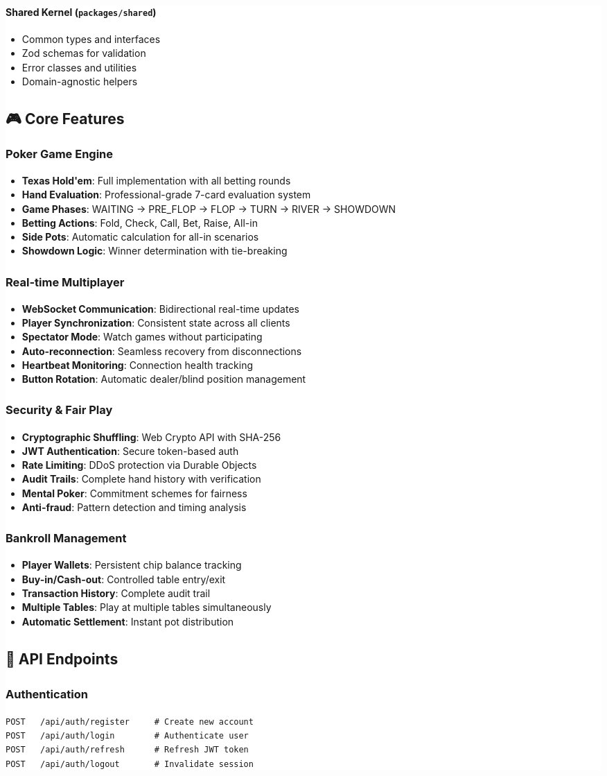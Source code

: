 #### **Shared Kernel** (`packages/shared`)
- Common types and interfaces
- Zod schemas for validation
- Error classes and utilities
- Domain-agnostic helpers

## 🎮 Core Features

### Poker Game Engine

- **Texas Hold'em**: Full implementation with all betting rounds
- **Hand Evaluation**: Professional-grade 7-card evaluation system
- **Game Phases**: WAITING → PRE_FLOP → FLOP → TURN → RIVER → SHOWDOWN
- **Betting Actions**: Fold, Check, Call, Bet, Raise, All-in
- **Side Pots**: Automatic calculation for all-in scenarios
- **Showdown Logic**: Winner determination with tie-breaking

### Real-time Multiplayer

- **WebSocket Communication**: Bidirectional real-time updates
- **Player Synchronization**: Consistent state across all clients
- **Spectator Mode**: Watch games without participating
- **Auto-reconnection**: Seamless recovery from disconnections
- **Heartbeat Monitoring**: Connection health tracking
- **Button Rotation**: Automatic dealer/blind position management

### Security & Fair Play

- **Cryptographic Shuffling**: Web Crypto API with SHA-256
- **JWT Authentication**: Secure token-based auth
- **Rate Limiting**: DDoS protection via Durable Objects
- **Audit Trails**: Complete hand history with verification
- **Mental Poker**: Commitment schemes for fairness
- **Anti-fraud**: Pattern detection and timing analysis

### Bankroll Management

- **Player Wallets**: Persistent chip balance tracking
- **Buy-in/Cash-out**: Controlled table entry/exit
- **Transaction History**: Complete audit trail
- **Multiple Tables**: Play at multiple tables simultaneously
- **Automatic Settlement**: Instant pot distribution

## 📡 API Endpoints

### Authentication
```http
POST   /api/auth/register     # Create new account
POST   /api/auth/login        # Authenticate user
POST   /api/auth/refresh      # Refresh JWT token
POST   /api/auth/logout       # Invalidate session
```

